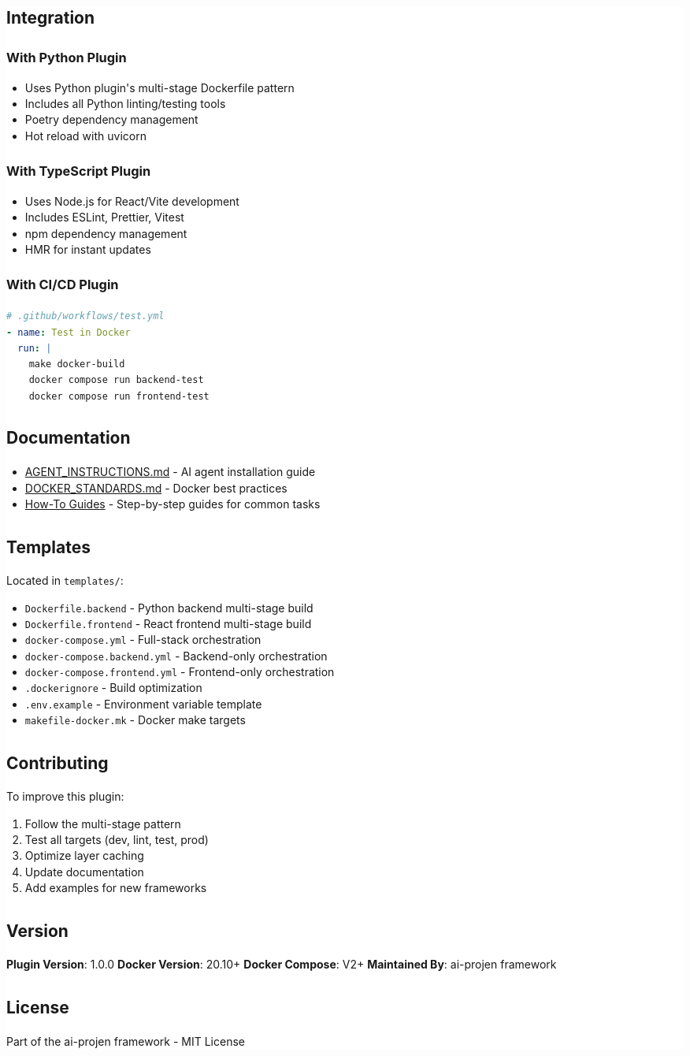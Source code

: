 ## Integration

### With Python Plugin
- Uses Python plugin's multi-stage Dockerfile pattern
- Includes all Python linting/testing tools
- Poetry dependency management
- Hot reload with uvicorn

### With TypeScript Plugin
- Uses Node.js for React/Vite development
- Includes ESLint, Prettier, Vitest
- npm dependency management
- HMR for instant updates

### With CI/CD Plugin
```yaml
# .github/workflows/test.yml
- name: Test in Docker
  run: |
    make docker-build
    docker compose run backend-test
    docker compose run frontend-test
```

## Documentation

- [AGENT_INSTRUCTIONS.md](AGENT_INSTRUCTIONS.md) - AI agent installation guide
- [DOCKER_STANDARDS.md](standards/DOCKER_STANDARDS.md) - Docker best practices
- [How-To Guides](howtos/) - Step-by-step guides for common tasks

## Templates

Located in `templates/`:
- `Dockerfile.backend` - Python backend multi-stage build
- `Dockerfile.frontend` - React frontend multi-stage build
- `docker-compose.yml` - Full-stack orchestration
- `docker-compose.backend.yml` - Backend-only orchestration
- `docker-compose.frontend.yml` - Frontend-only orchestration
- `.dockerignore` - Build optimization
- `.env.example` - Environment variable template
- `makefile-docker.mk` - Docker make targets

## Contributing

To improve this plugin:
1. Follow the multi-stage pattern
2. Test all targets (dev, lint, test, prod)
3. Optimize layer caching
4. Update documentation
5. Add examples for new frameworks

## Version

**Plugin Version**: 1.0.0
**Docker Version**: 20.10+
**Docker Compose**: V2+
**Maintained By**: ai-projen framework

## License

Part of the ai-projen framework - MIT License
